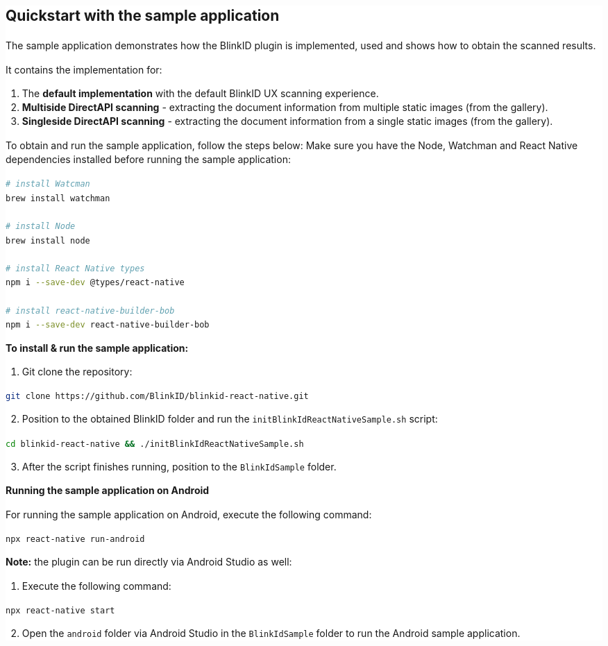 ## <a name="quickstart-with-the-sample-application"></a> Quickstart with the sample application
The sample application demonstrates how the BlinkID plugin is implemented, used and shows how to obtain the scanned results. 

It contains the implementation for:
1. The **default implementation** with the default BlinkID UX scanning experience.
2. **Multiside DirectAPI scanning** - extracting the document information from multiple static images (from the gallery).
3. **Singleside DirectAPI scanning** - extracting the document information from a single static images (from the gallery).

To obtain and run the sample application, follow the steps below:
Make sure you have the Node, Watchman and React Native dependencies installed before running the sample application:
```bash
# install Watcman
brew install watchman

# install Node
brew install node

# install React Native types
npm i --save-dev @types/react-native

# install react-native-builder-bob
npm i --save-dev react-native-builder-bob
```

**To install & run the sample application:**
1. Git clone the repository:
```bash
git clone https://github.com/BlinkID/blinkid-react-native.git
```
2. Position to the obtained BlinkID folder and run the `initBlinkIdReactNativeSample.sh` script:
```bash
cd blinkid-react-native && ./initBlinkIdReactNativeSample.sh
```
3. After the script finishes running, position to the `BlinkIdSample` folder.

**Running the sample application on Android**

For running the sample application on Android, execute the following command:

```bash
npx react-native run-android
```

**Note:** the plugin can be run directly via Android Studio as well:

1. Execute the following command:
```bash
npx react-native start
```
2. Open the `android` folder via Android Studio in the `BlinkIdSample` folder to run the Android sample application.
